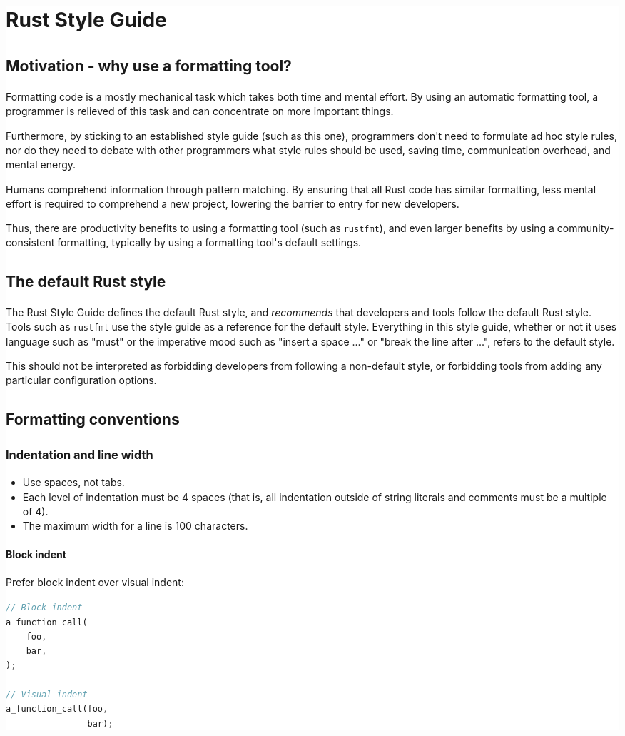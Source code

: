 # Rust Style Guide

## Motivation - why use a formatting tool?

Formatting code is a mostly mechanical task which takes both time and mental
effort. By using an automatic formatting tool, a programmer is relieved of
this task and can concentrate on more important things.

Furthermore, by sticking to an established style guide (such as this one),
programmers don't need to formulate ad hoc style rules, nor do they need to
debate with other programmers what style rules should be used, saving time,
communication overhead, and mental energy.

Humans comprehend information through pattern matching. By ensuring that all
Rust code has similar formatting, less mental effort is required to comprehend a
new project, lowering the barrier to entry for new developers.

Thus, there are productivity benefits to using a formatting tool (such as
`rustfmt`), and even larger benefits by using a community-consistent
formatting, typically by using a formatting tool's default settings.

## The default Rust style

The Rust Style Guide defines the default Rust style, and *recommends* that
developers and tools follow the default Rust style. Tools such as `rustfmt` use
the style guide as a reference for the default style. Everything in this style
guide, whether or not it uses language such as "must" or the imperative mood
such as "insert a space ..." or "break the line after ...", refers to the
default style.

This should not be interpreted as forbidding developers from following a
non-default style, or forbidding tools from adding any particular configuration
options.

## Formatting conventions

### Indentation and line width

- Use spaces, not tabs.
- Each level of indentation must be 4 spaces (that is, all indentation
  outside of string literals and comments must be a multiple of 4).
- The maximum width for a line is 100 characters.

#### Block indent

Prefer block indent over visual indent:

```rust
// Block indent
a_function_call(
    foo,
    bar,
);

// Visual indent
a_function_call(foo,
                bar);
```
